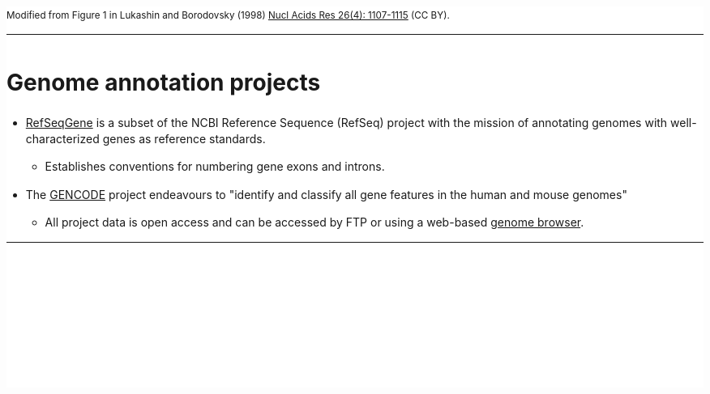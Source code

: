 <small>
Modified from Figure 1 in Lukashin and Borodovsky (1998) <a href="https://academic.oup.com/nar/article/26/4/1107/2902172">Nucl Acids Res 26(4): 1107-1115</a> (CC BY).
</small>

---

# Genome annotation projects

* [RefSeqGene](https://www.ncbi.nlm.nih.gov/refseq/rsg/) is a subset of the NCBI Reference Sequence (RefSeq) project with the mission of annotating genomes with well-characterized genes as reference standards.
  * Establishes conventions for numbering gene exons and introns.

* The [GENCODE]() project endeavours to "identify and classify all gene features in the human and mouse genomes"
  * All project data is open access and can be accessed by FTP or using a web-based [genome browser](https://en.wikipedia.org/wiki/Genome_browser).

---

<section data-background="#333" style="color:white">

<h1 style="color:white">Key points</h1>

* Annotation is a time-consuming process that is necessary to make a genome sequence useful.
* Many kinds of features can be identified at the nucleotide level, including protein-coding genes and non-coding RNAs.
  * The majority of transcribed genes in the annotated human genome are non-coding.
* Many gene finding programs have used hidden Markov models.
  * The presence or absence of a protein-coding gene can be represented by a sequence of latent states.

</section>